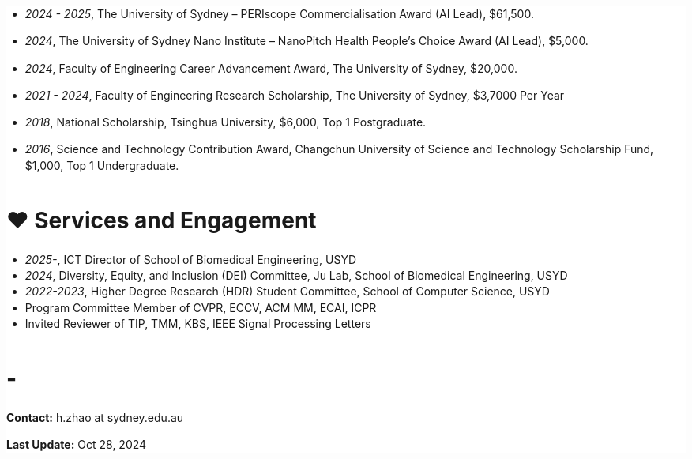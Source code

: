 - *2024 - 2025*, The University of Sydney – PERIscope Commercialisation Award (AI Lead), $61,500.

- *2024*, The University of Sydney Nano Institute – NanoPitch Health People’s Choice Award (AI Lead), $5,000.

- *2024*, Faculty of Engineering Career Advancement Award, The University of Sydney, $20,000.

- *2021 - 2024*, Faculty of Engineering Research Scholarship, The University of Sydney, $3,7000 Per Year

- *2018*, National Scholarship, Tsinghua University, $6,000, Top 1 Postgraduate.

- *2016*, Science and Technology Contribution Award, Changchun University of Science and Technology Scholarship Fund, $1,000, Top 1 Undergraduate.




<span class='anchor' id='services'></span>

# ♥️ Services and Engagement

- *2025-*, ICT Director of School of Biomedical Engineering, USYD
- *2024*, Diversity, Equity, and Inclusion (DEI) Committee, Ju Lab, School of Biomedical Engineering, USYD
- *2022-2023*, Higher Degree Research (HDR) Student Committee, School of Computer Science, USYD
- Program Committee Member of CVPR, ECCV, ACM MM, ECAI, ICPR
- Invited Reviewer of TIP, TMM, KBS, IEEE Signal Processing Letters

# -

**Contact:** h.zhao at sydney.edu.au

**Last Update:** Oct 28, 2024

<script type="text/javascript" id="clustrmaps" src="//clustrmaps.com/map_v2.js?d=EPHsmQIJLbnhIay_lL2JI0tJ1EPMrLTnAPwg8zuvHkY&cl=ffffff&w=300"></script>
